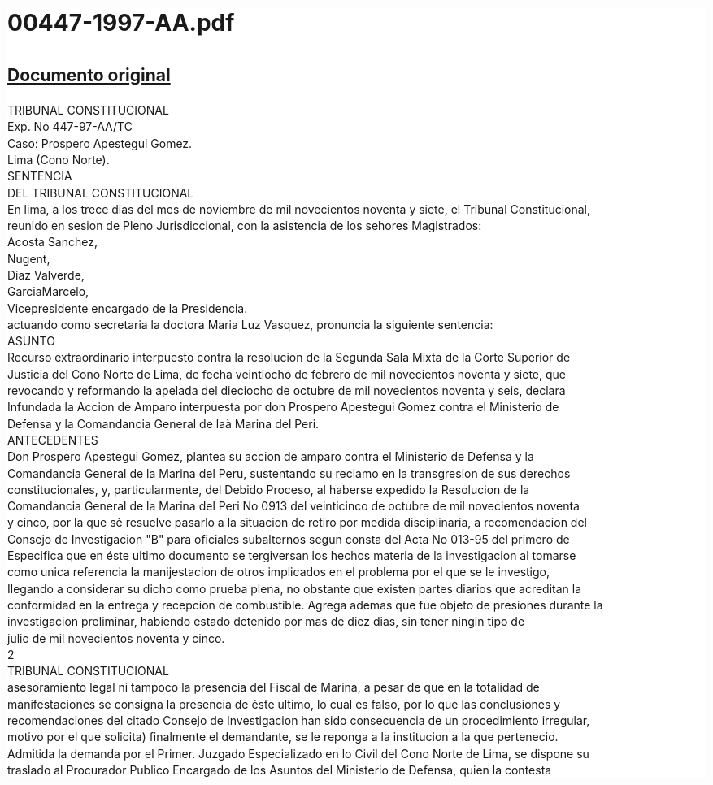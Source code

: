 
00447-1997-AA.pdf
=================
  
[Documento original](https://tc.gob.pe/jurisprudencia/1998/00447-1997-AA.pdf)  
---  
TRIBUNAL CONSTITUCIONAL  
Exp. No 447-97-AA/TC  
Caso: Prospero Apestegui Gomez.  
Lima (Cono Norte).  
SENTENCIA  
DEL TRIBUNAL CONSTITUCIONAL  
En lima, a los trece dias del mes de noviembre de mil novecientos noventa y siete, el Tribunal Constitucional,  
reunido en sesion de Pleno Jurisdiccional, con la asistencia de los sehores Magistrados:  
Acosta Sanchez,  
Nugent,  
Diaz Valverde,  
GarciaMarcelo,  
Vicepresidente encargado de la Presidencia.  
actuando como secretaria la doctora Maria Luz Vasquez, pronuncia la siguiente sentencia:  
ASUNTO  
Recurso extraordinario interpuesto contra la resolucion de la Segunda Sala Mixta de la Corte Superior de  
Justicia del Cono Norte de Lima, de fecha veintiocho de febrero de mil novecientos noventa y siete, que  
revocando y reformando la apelada del dieciocho de octubre de mil novecientos noventa y seis, declara  
Infundada la Accion de Amparo interpuesta por don Prospero Apestegui Gomez contra el Ministerio de  
Defensa y la Comandancia General de laà Marina del Peri.  
ANTECEDENTES  
Don Prospero Apestegui Gomez, plantea su accion de amparo contra el Ministerio de Defensa y la  
Comandancia General de la Marina del Peru, sustentando su reclamo en la transgresion de sus derechos  
constitucionales, y, particularmente, del Debido Proceso, al haberse expedido la Resolucion de la  
Comandancia General de la Marina del Peri No 0913 del veinticinco de octubre de mil novecientos noventa  
y cinco, por la que sè resuelve pasarlo a la situacion de retiro por medida disciplinaria, a recomendacion del  
Consejo de Investigacion "B" para oficiales subalternos segun consta del Acta No 013-95 del primero de  
Especifica que en éste ultimo documento se tergiversan los hechos materia de la investigacion al tomarse  
como unica referencia la manijestacion de otros implicados en el problema por el que se le investigo,  
Ilegando a considerar su dicho como prueba plena, no obstante que existen partes diarios que acreditan la  
conformidad en la entrega y recepcion de combustible. Agrega ademas que fue objeto de presiones durante la  
investigacion preliminar, habiendo estado detenido por mas de diez dias, sin tener ningin tipo de  
julio de mil novecientos noventa y cinco.  
2  
TRIBUNAL CONSTITUCIONAL  
asesoramiento legal ni tampoco la presencia del Fiscal de Marina, a pesar de que en la totalidad de  
manifestaciones se consigna la presencia de éste ultimo, lo cual es falso, por lo que las conclusiones y  
recomendaciones del citado Consejo de Investigacion han sido consecuencia de un procedimiento irregular,  
motivo por el que solicita) finalmente el demandante, se le reponga a la institucion a la que pertenecio.  
Admitida la demanda por el Primer. Juzgado Especializado en lo Civil del Cono Norte de Lima, se dispone su  
traslado al Procurador Publico Encargado de los Asuntos del Ministerio de Defensa, quien la contesta  